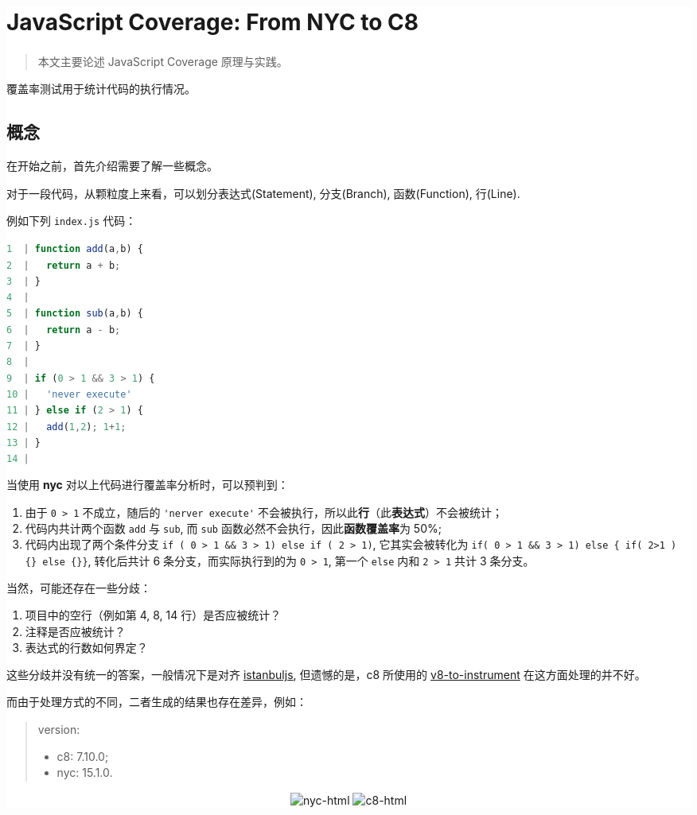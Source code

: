 # JavaScript Coverage: From NYC to C8

> 本文主要论述 JavaScript Coverage 原理与实践。

覆盖率测试用于统计代码的执行情况。

## 概念

在开始之前，首先介绍需要了解一些概念。

对于一段代码，从颗粒度上来看，可以划分表达式(Statement), 分支(Branch), 函数(Function), 行(Line).

例如下列 `index.js` 代码：

```js
1  | function add(a,b) {
2  |   return a + b;
3  | }
4  |
5  | function sub(a,b) {
6  |   return a - b;
7  | }
8  |
9  | if (0 > 1 && 3 > 1) {
10 |   'never execute'
11 | } else if (2 > 1) {
12 |   add(1,2); 1+1;
13 | }
14 |
```

当使用 **nyc** 对以上代码进行覆盖率分析时，可以预判到：

1. 由于 `0 > 1` 不成立，随后的 `'nerver execute'` 不会被执行，所以此**行**（此**表达式**）不会被统计；
2. 代码内共计两个函数 `add` 与 `sub`, 而 `sub` 函数必然不会执行，因此**函数覆盖率**为 50%;
3. 代码内出现了两个条件分支 `if ( 0 > 1 && 3 > 1) else if ( 2 > 1)`, 它其实会被转化为 `if( 0 > 1 && 3 > 1) else { if( 2>1 ) {} else {}}`, 转化后共计 6 条分支，而实际执行到的为 `0 > 1`, 第一个 `else` 内和 `2 > 1` 共计 3 条分支。

当然，可能还存在一些分歧：

1. 项目中的空行（例如第 4, 8, 14 行）是否应被统计？
2. 注释是否应被统计？
3. 表达式的行数如何界定？

这些分歧并没有统一的答案，一般情况下是对齐 [istanbuljs](https://github.com/istanbuljs/istanbuljs/tree/master/packages/istanbul-lib-instrument), 但遗憾的是，c8 所使用的 [v8-to-instrument](https://github.com/istanbuljs/v8-to-istanbul) 在这方面处理的并不好。

而由于处理方式的不同，二者生成的结果也存在差异，例如：

> version:
>
> - c8: 7.10.0;
> - nyc: 15.1.0.

<center class="half">
    <img src="https://img-blog.csdnimg.cn/9d44f4b000e4485b86db883be366d48b.png" width="300" alt="nyc-html" title="nyc-html"/>
    <img src="https://img-blog.csdnimg.cn/b0097e56969a47b3af0947c4b7665df8.png" width="300" alt="c8-html" title="c8-html"/>
</center >
